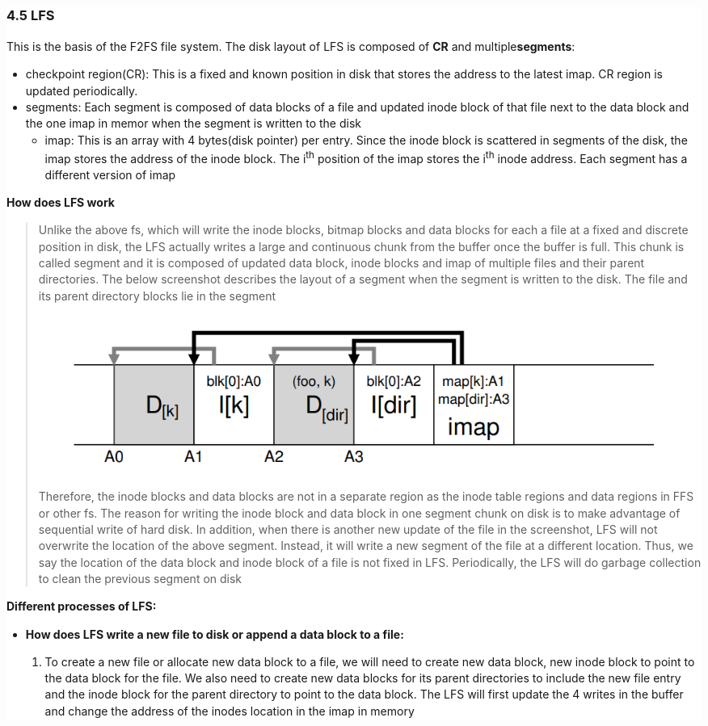

### 4.5 LFS

This is the basis of the F2FS file system. The disk layout of LFS is composed of **CR** and multiple**segments**:

- checkpoint region(CR): This is a fixed and known position in disk that stores the address to the latest imap. CR region is updated periodically.
- segments: Each segment is composed of data blocks of a file and updated inode block of that file next to the data block and the one imap in memor when the segment is written to the disk
  - imap: This is an array with 4 bytes(disk pointer) per entry. Since the inode block is scattered in segments of the disk, the imap stores the address of the inode block. The i<sup>th</sup> position of the imap stores the i<sup>th</sup> inode address. Each segment has a different version of imap

**How does LFS work**

> Unlike the above fs, which will write the inode blocks, bitmap blocks and data blocks for each a file at a fixed and discrete position in disk, the LFS actually writes a large and continuous chunk from the buffer once the buffer is full. This chunk is called segment and it is composed of updated data block, inode blocks and imap of multiple files and their parent directories. The below screenshot describes the layout of a segment when the segment is written to the disk. The file and its parent directory blocks lie in the segment
>
> ![image-20230724185227085](csc369.assets/image-20230724185227085.png)
>
> Therefore, the inode blocks and data blocks are not in a separate region as the inode table regions and data regions in FFS or other fs. The reason for writing the inode block and data block in one segment chunk on disk is to make advantage of sequential write of hard disk. In addition, when there is another new update of the file in the screenshot, LFS will not overwrite the location of the above segment. Instead, it will write a new segment of the file at a different location. Thus, we say the location of the data block and inode block of a file is not fixed in LFS. Periodically, the LFS will do garbage collection to clean the previous segment on disk



**Different processes of LFS:**

- **How does LFS write a new file to disk or append a data block to a file:**

  1. To create a new file or allocate new data block to a file, we will need to create new data block, new inode block to point  to the data block for the file. We also need to create new data blocks for its parent directories to include the new file entry and the inode block for the parent directory to point to the data block.  The LFS will first update the 4 writes in the buffer and change the address of the inodes location in the imap in memory
